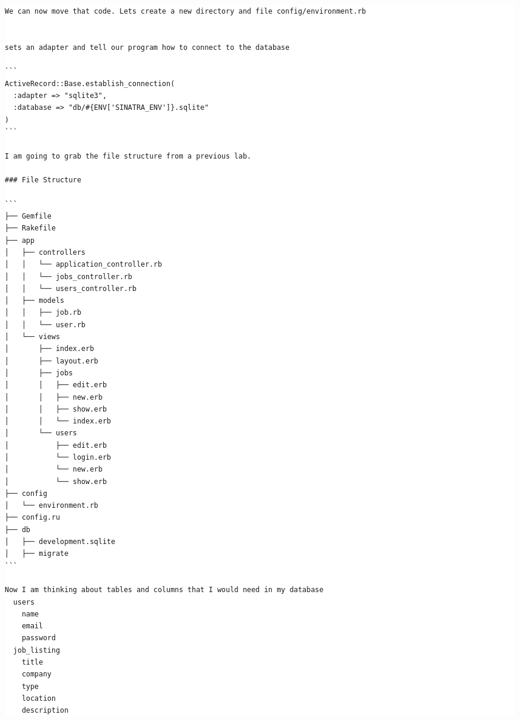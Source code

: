     We can now move that code. Lets create a new directory and file config/environment.rb


    sets an adapter and tell our program how to connect to the database

    ```
    ActiveRecord::Base.establish_connection(
      :adapter => "sqlite3",
      :database => "db/#{ENV['SINATRA_ENV']}.sqlite"
    )
    ```

    I am going to grab the file structure from a previous lab.

    ### File Structure

    ```
    ├── Gemfile
    ├── Rakefile
    ├── app
    │   ├── controllers
    │   │   └── application_controller.rb
    │   │   └── jobs_controller.rb
    │   │   └── users_controller.rb
    │   ├── models
    │   │   ├── job.rb
    │   │   └── user.rb
    │   └── views
    │       ├── index.erb
    │       ├── layout.erb
    │       ├── jobs
    │       │   ├── edit.erb
    │       │   ├── new.erb
    │       │   ├── show.erb
    │       │   └── index.erb
    │       └── users
    │           ├── edit.erb
    │           └── login.erb
    │           └── new.erb
    │           └── show.erb
    ├── config
    │   └── environment.rb
    ├── config.ru
    ├── db
    │   ├── development.sqlite
    │   ├── migrate
    ```

    Now I am thinking about tables and columns that I would need in my database
      users
        name
        email
        password
      job_listing
        title
        company
        type
        location
        description
